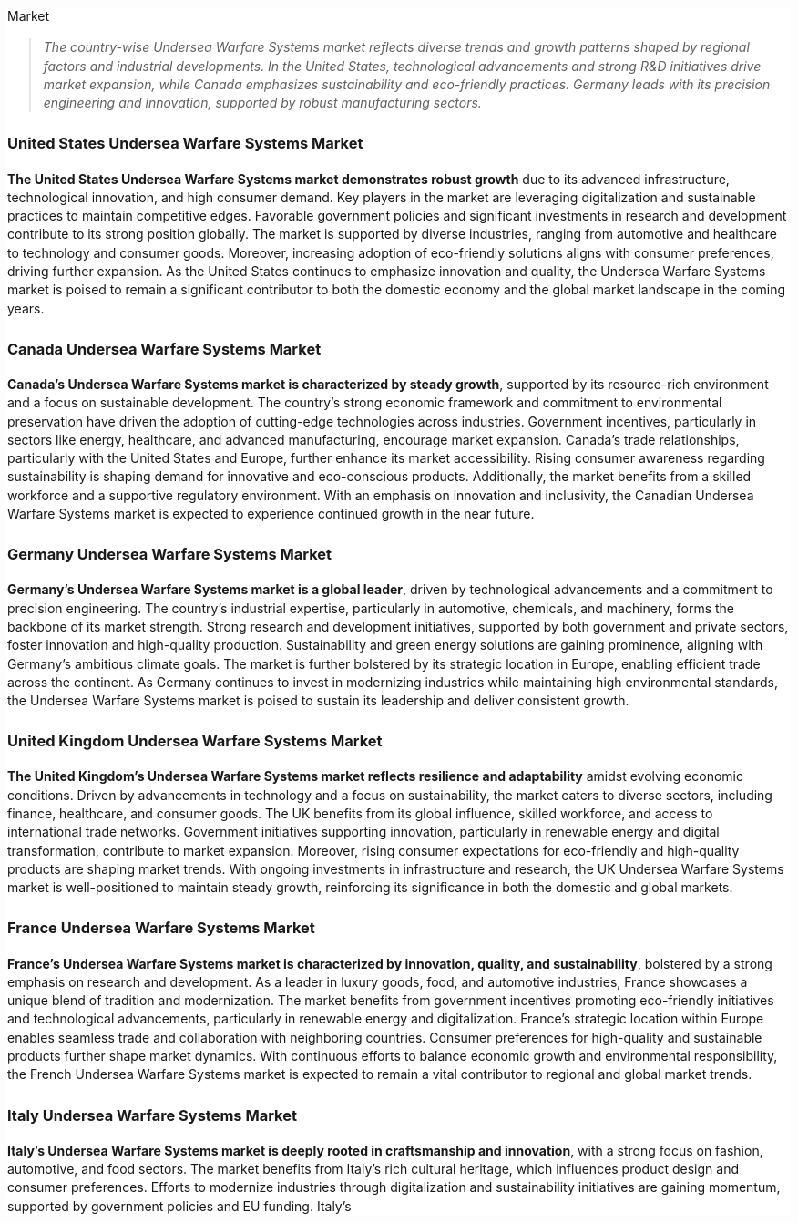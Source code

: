 Market<br /></span></h1><blockquote><p><em><span class="">The country-wise Undersea Warfare Systems market reflects diverse trends and growth patterns shaped by regional factors and industrial developments. In the United States, technological advancements and strong R&amp;D initiatives drive market expansion, while Canada emphasizes sustainability and eco-friendly practices. Germany leads with its precision engineering and innovation, supported by robust manufacturing sectors.</span></em></p></blockquote><h3><strong>United States Undersea Warfare Systems Market</strong></h3><p><strong>The United States Undersea Warfare Systems market demonstrates robust growth</strong> due to its advanced infrastructure, technological innovation, and high consumer demand. Key players in the market are leveraging digitalization and sustainable practices to maintain competitive edges. Favorable government policies and significant investments in research and development contribute to its strong position globally. The market is supported by diverse industries, ranging from automotive and healthcare to technology and consumer goods. Moreover, increasing adoption of eco-friendly solutions aligns with consumer preferences, driving further expansion. As the United States continues to emphasize innovation and quality, the Undersea Warfare Systems market is poised to remain a significant contributor to both the domestic economy and the global market landscape in the coming years.</p><h3><strong>Canada Undersea Warfare Systems Market</strong></h3><p><strong>Canada&rsquo;s Undersea Warfare Systems market is characterized by steady growth</strong>, supported by its resource-rich environment and a focus on sustainable development. The country&rsquo;s strong economic framework and commitment to environmental preservation have driven the adoption of cutting-edge technologies across industries. Government incentives, particularly in sectors like energy, healthcare, and advanced manufacturing, encourage market expansion. Canada&rsquo;s trade relationships, particularly with the United States and Europe, further enhance its market accessibility. Rising consumer awareness regarding sustainability is shaping demand for innovative and eco-conscious products. Additionally, the market benefits from a skilled workforce and a supportive regulatory environment. With an emphasis on innovation and inclusivity, the Canadian Undersea Warfare Systems market is expected to experience continued growth in the near future.</p><h3><strong>Germany Undersea Warfare Systems Market</strong></h3><p><strong>Germany&rsquo;s Undersea Warfare Systems market is a global leader</strong>, driven by technological advancements and a commitment to precision engineering. The country&rsquo;s industrial expertise, particularly in automotive, chemicals, and machinery, forms the backbone of its market strength. Strong research and development initiatives, supported by both government and private sectors, foster innovation and high-quality production. Sustainability and green energy solutions are gaining prominence, aligning with Germany&rsquo;s ambitious climate goals. The market is further bolstered by its strategic location in Europe, enabling efficient trade across the continent. As Germany continues to invest in modernizing industries while maintaining high environmental standards, the Undersea Warfare Systems market is poised to sustain its leadership and deliver consistent growth.</p><h3><strong>United Kingdom Undersea Warfare Systems Market</strong></h3><p><strong>The United Kingdom&rsquo;s Undersea Warfare Systems market reflects resilience and adaptability</strong> amidst evolving economic conditions. Driven by advancements in technology and a focus on sustainability, the market caters to diverse sectors, including finance, healthcare, and consumer goods. The UK benefits from its global influence, skilled workforce, and access to international trade networks. Government initiatives supporting innovation, particularly in renewable energy and digital transformation, contribute to market expansion. Moreover, rising consumer expectations for eco-friendly and high-quality products are shaping market trends. With ongoing investments in infrastructure and research, the UK Undersea Warfare Systems market is well-positioned to maintain steady growth, reinforcing its significance in both the domestic and global markets.</p><h3><strong>France Undersea Warfare Systems Market</strong></h3><p><strong>France&rsquo;s Undersea Warfare Systems market is characterized by innovation, quality, and sustainability</strong>, bolstered by a strong emphasis on research and development. As a leader in luxury goods, food, and automotive industries, France showcases a unique blend of tradition and modernization. The market benefits from government incentives promoting eco-friendly initiatives and technological advancements, particularly in renewable energy and digitalization. France&rsquo;s strategic location within Europe enables seamless trade and collaboration with neighboring countries. Consumer preferences for high-quality and sustainable products further shape market dynamics. With continuous efforts to balance economic growth and environmental responsibility, the French Undersea Warfare Systems market is expected to remain a vital contributor to regional and global market trends.</p><h3><strong>Italy Undersea Warfare Systems Market</strong></h3><p><strong>Italy&rsquo;s Undersea Warfare Systems market is deeply rooted in craftsmanship and innovation</strong>, with a strong focus on fashion, automotive, and food sectors. The market benefits from Italy&rsquo;s rich cultural heritage, which influences product design and consumer preferences. Efforts to modernize industries through digitalization and sustainability initiatives are gaining momentum, supported by government policies and EU funding. Italy&rsquo;s
